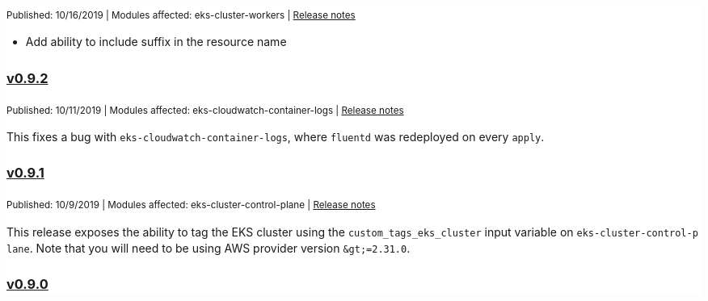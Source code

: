 <p style={{marginTop: "-20px", marginBottom: "10px"}}>
  <small>Published: 10/16/2019 | Modules affected: eks-cluster-workers | <a href="https://github.com/gruntwork-io/terraform-aws-eks/releases/tag/v0.9.3">Release notes</a></small>
</p>

<div style={{"overflow":"hidden","textOverflow":"ellipsis","display":"-webkit-box","WebkitLineClamp":10,"lineClamp":10,"WebkitBoxOrient":"vertical"}}>

  

- Add ability to include suffix in the resource name



</div>


### [v0.9.2](https://github.com/gruntwork-io/terraform-aws-eks/releases/tag/v0.9.2)

<p style={{marginTop: "-20px", marginBottom: "10px"}}>
  <small>Published: 10/11/2019 | Modules affected: eks-cloudwatch-container-logs | <a href="https://github.com/gruntwork-io/terraform-aws-eks/releases/tag/v0.9.2">Release notes</a></small>
</p>

<div style={{"overflow":"hidden","textOverflow":"ellipsis","display":"-webkit-box","WebkitLineClamp":10,"lineClamp":10,"WebkitBoxOrient":"vertical"}}>

  

This fixes a bug with `eks-cloudwatch-container-logs`, where `fluentd` was redeployed on every `apply`.



</div>


### [v0.9.1](https://github.com/gruntwork-io/terraform-aws-eks/releases/tag/v0.9.1)

<p style={{marginTop: "-20px", marginBottom: "10px"}}>
  <small>Published: 10/9/2019 | Modules affected: eks-cluster-control-plane | <a href="https://github.com/gruntwork-io/terraform-aws-eks/releases/tag/v0.9.1">Release notes</a></small>
</p>

<div style={{"overflow":"hidden","textOverflow":"ellipsis","display":"-webkit-box","WebkitLineClamp":10,"lineClamp":10,"WebkitBoxOrient":"vertical"}}>

  

This release exposes the ability to tag the EKS cluster using the `custom_tags_eks_cluster` input variable on `eks-cluster-control-plane`. Note that you will need to be using AWS provider version `&gt;=2.31.0`.



</div>


### [v0.9.0](https://github.com/gruntwork-io/terraform-aws-eks/releases/tag/v0.9.0)
